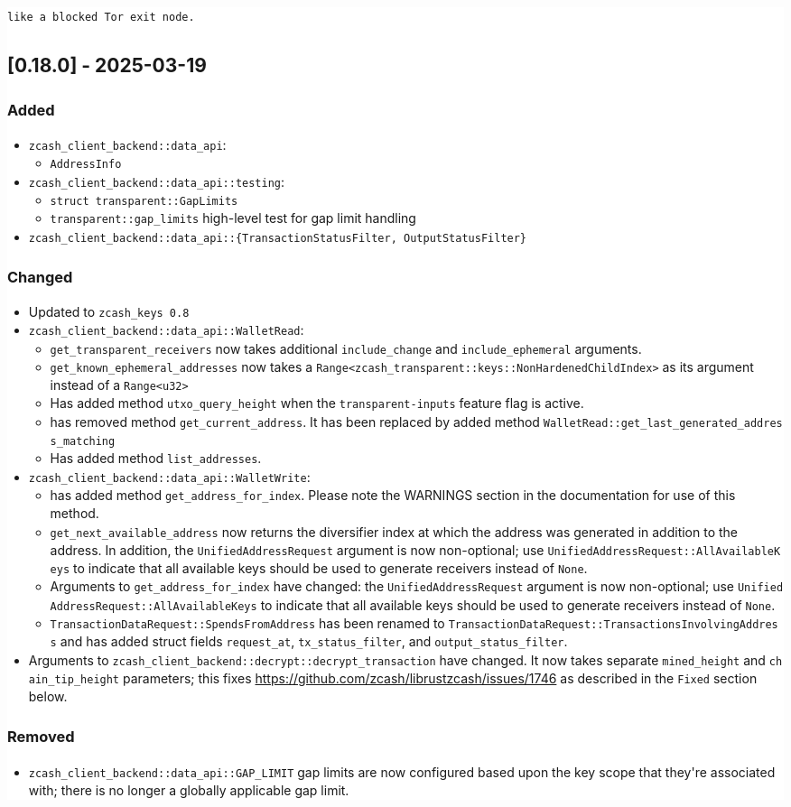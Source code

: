     like a blocked Tor exit node.

## [0.18.0] - 2025-03-19

### Added
- `zcash_client_backend::data_api`:
  - `AddressInfo`
- `zcash_client_backend::data_api::testing`:
  - `struct transparent::GapLimits`
  - `transparent::gap_limits` high-level test for gap limit handling
- `zcash_client_backend::data_api::{TransactionStatusFilter, OutputStatusFilter}`

### Changed
- Updated to `zcash_keys 0.8`
- `zcash_client_backend::data_api::WalletRead`:
  - `get_transparent_receivers` now takes additional `include_change` and
    `include_ephemeral` arguments.
  - `get_known_ephemeral_addresses` now takes a
    `Range<zcash_transparent::keys::NonHardenedChildIndex>` as its argument
    instead of a `Range<u32>`
  - Has added method `utxo_query_height` when the `transparent-inputs` feature
    flag is active.
  - has removed method `get_current_address`. It has been replaced by
    added method `WalletRead::get_last_generated_address_matching`
  - Has added method `list_addresses`.
- `zcash_client_backend::data_api::WalletWrite`:
  - has added method `get_address_for_index`. Please note the WARNINGS section
    in the documentation for use of this method.
  - `get_next_available_address` now returns the diversifier index at which the
    address was generated in addition to the address. In addition, the
    `UnifiedAddressRequest` argument is now non-optional; use
    `UnifiedAddressRequest::AllAvailableKeys` to indicate that all available
    keys should be used to generate receivers instead of `None`.
  - Arguments to `get_address_for_index` have changed: the
    `UnifiedAddressRequest` argument is now non-optional; use
    `UnifiedAddressRequest::AllAvailableKeys` to indicate that all available
    keys should be used to generate receivers instead of `None`.
  - `TransactionDataRequest::SpendsFromAddress` has been renamed to
    `TransactionDataRequest::TransactionsInvolvingAddress` and has added struct
    fields `request_at`, `tx_status_filter`, and `output_status_filter`.
- Arguments to `zcash_client_backend::decrypt::decrypt_transaction` have changed.
  It now takes separate `mined_height` and `chain_tip_height` parameters; this
  fixes https://github.com/zcash/librustzcash/issues/1746 as described in the
  `Fixed` section below.

### Removed
- `zcash_client_backend::data_api::GAP_LIMIT` gap limits are now configured
  based upon the key scope that they're associated with; there is no longer a
  globally applicable gap limit.
